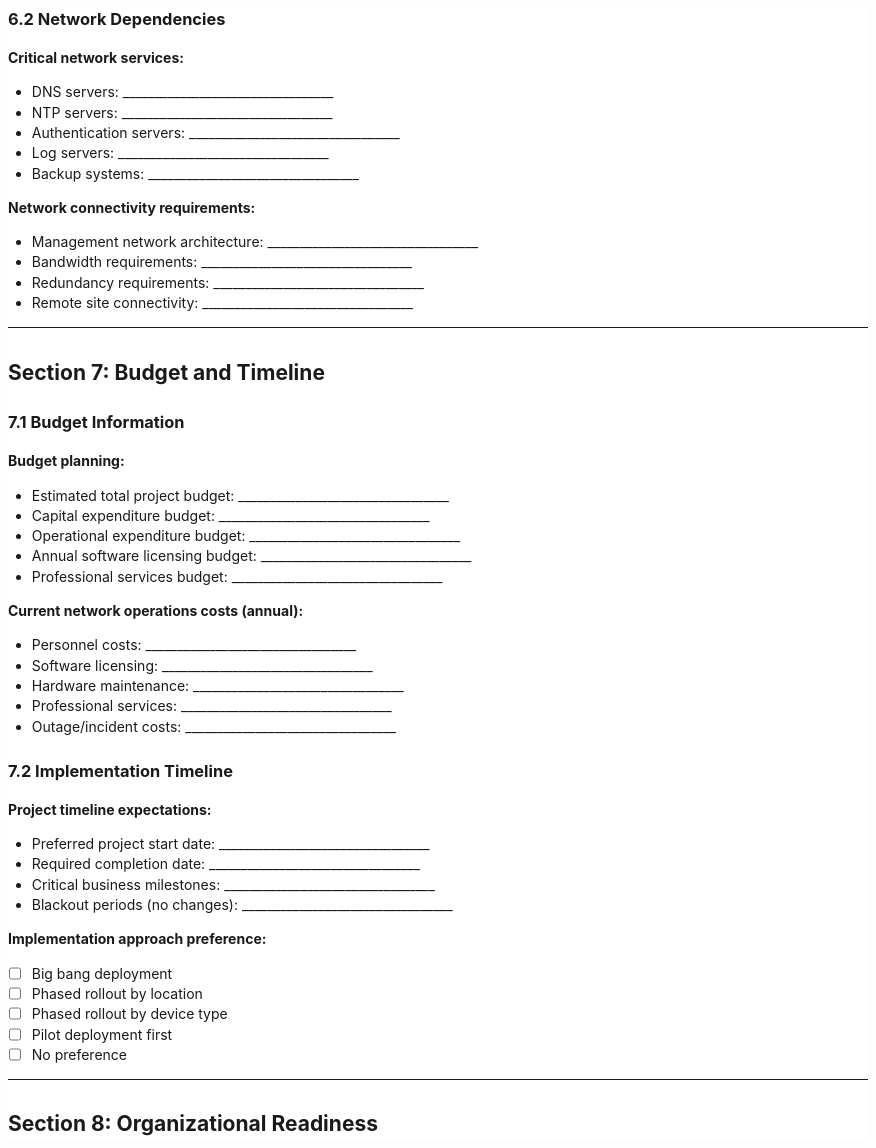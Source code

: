 ### 6.2 Network Dependencies
**Critical network services:**
- DNS servers: _________________________________
- NTP servers: _________________________________
- Authentication servers: _________________________________
- Log servers: _________________________________
- Backup systems: _________________________________

**Network connectivity requirements:**
- Management network architecture: _________________________________
- Bandwidth requirements: _________________________________
- Redundancy requirements: _________________________________
- Remote site connectivity: _________________________________

---

## Section 7: Budget and Timeline

### 7.1 Budget Information
**Budget planning:**
- Estimated total project budget: _________________________________
- Capital expenditure budget: _________________________________
- Operational expenditure budget: _________________________________
- Annual software licensing budget: _________________________________
- Professional services budget: _________________________________

**Current network operations costs (annual):**
- Personnel costs: _________________________________
- Software licensing: _________________________________
- Hardware maintenance: _________________________________
- Professional services: _________________________________
- Outage/incident costs: _________________________________

### 7.2 Implementation Timeline
**Project timeline expectations:**
- Preferred project start date: _________________________________
- Required completion date: _________________________________
- Critical business milestones: _________________________________
- Blackout periods (no changes): _________________________________

**Implementation approach preference:**
- [ ] Big bang deployment
- [ ] Phased rollout by location
- [ ] Phased rollout by device type
- [ ] Pilot deployment first
- [ ] No preference

---

## Section 8: Organizational Readiness
